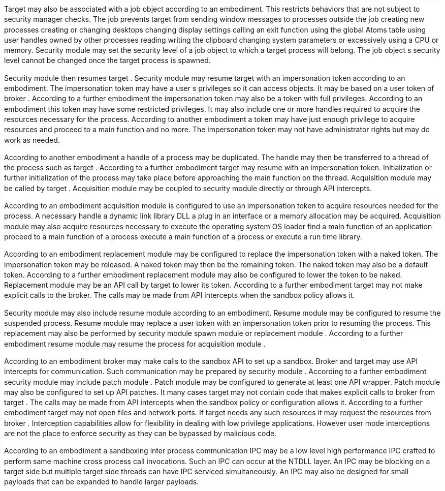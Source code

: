 Target may also be associated with a job object according to an embodiment. This restricts behaviors that are not subject to security manager checks. The job prevents target from sending window messages to processes outside the job creating new processes creating or changing desktops changing display settings calling an exit function using the global Atoms table using user handles owned by other processes reading writing the clipboard changing system parameters or excessively using a CPU or memory. Security module may set the security level of a job object to which a target process will belong. The job object s security level cannot be changed once the target process is spawned.

Security module then resumes target . Security module may resume target with an impersonation token according to an embodiment. The impersonation token may have a user s privileges so it can access objects. It may be based on a user token of broker . According to a further embodiment the impersonation token may also be a token with full privileges. According to an embodiment this token may have some restricted privileges. It may also include one or more handles required to acquire the resources necessary for the process. According to another embodiment a token may have just enough privilege to acquire resources and proceed to a main function and no more. The impersonation token may not have administrator rights but may do work as needed.

According to another embodiment a handle of a process may be duplicated. The handle may then be transferred to a thread of the process such as target . According to a further embodiment target may resume with an impersonation token. Initialization or further initialization of the process may take place before approaching the main function on the thread. Acquisition module may be called by target . Acquisition module may be coupled to security module directly or through API intercepts.

According to an embodiment acquisition module is configured to use an impersonation token to acquire resources needed for the process. A necessary handle a dynamic link library DLL a plug in an interface or a memory allocation may be acquired. Acquisition module may also acquire resources necessary to execute the operating system OS loader find a main function of an application proceed to a main function of a process execute a main function of a process or execute a run time library.

According to an embodiment replacement module may be configured to replace the impersonation token with a naked token. The impersonation token may be released. A naked token may then be the remaining token. The naked token may also be a default token. According to a further embodiment replacement module may also be configured to lower the token to be naked. Replacement module may be an API call by target to lower its token. According to a further embodiment target may not make explicit calls to the broker. The calls may be made from API intercepts when the sandbox policy allows it.

Security module may also include resume module according to an embodiment. Resume module may be configured to resume the suspended process. Resume module may replace a user token with an impersonation token prior to resuming the process. This replacement may also be performed by security module spawn module or replacement module . According to a further embodiment resume module may resume the process for acquisition module .

According to an embodiment broker may make calls to the sandbox API to set up a sandbox. Broker and target may use API intercepts for communication. Such communication may be prepared by security module . According to a further embodiment security module may include patch module . Patch module may be configured to generate at least one API wrapper. Patch module may also be configured to set up API patches. It many cases target may not contain code that makes explicit calls to broker from target . The calls may be made from API intercepts when the sandbox policy or configuration allows it. According to a further embodiment target may not open files and network ports. If target needs any such resources it may request the resources from broker . Interception capabilities allow for flexibility in dealing with low privilege applications. However user mode interceptions are not the place to enforce security as they can be bypassed by malicious code.

According to an embodiment a sandboxing inter process communication IPC may be a low level high performance IPC crafted to perform same machine cross process call invocations. Such an IPC can occur at the NTDLL layer. An IPC may be blocking on a target side but multiple target side threads can have IPC serviced simultaneously. An IPC may also be designed for small payloads that can be expanded to handle larger payloads.

